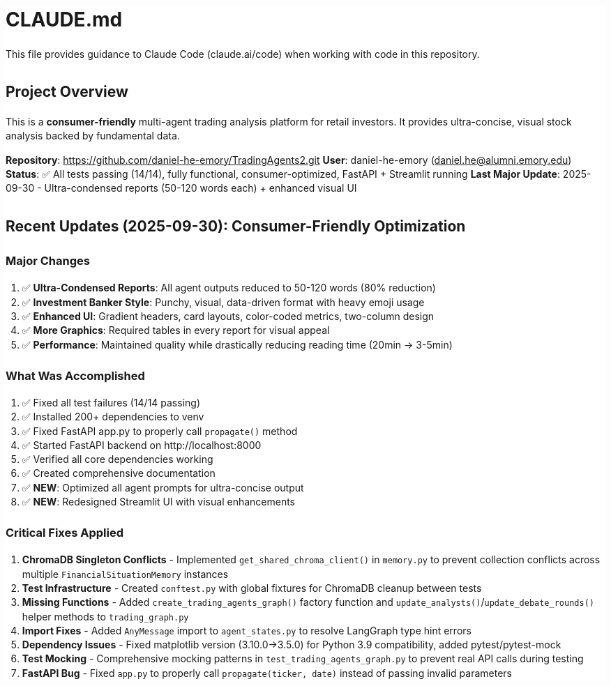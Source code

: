 # CLAUDE.md

This file provides guidance to Claude Code (claude.ai/code) when working with code in this repository.

## Project Overview

This is a **consumer-friendly** multi-agent trading analysis platform for retail investors. It provides ultra-concise, visual stock analysis backed by fundamental data.

**Repository**: https://github.com/daniel-he-emory/TradingAgents2.git
**User**: daniel-he-emory (daniel.he@alumni.emory.edu)
**Status**: ✅ All tests passing (14/14), fully functional, consumer-optimized, FastAPI + Streamlit running
**Last Major Update**: 2025-09-30 - Ultra-condensed reports (50-120 words each) + enhanced visual UI

## Recent Updates (2025-09-30): Consumer-Friendly Optimization

### **Major Changes**
1. ✅ **Ultra-Condensed Reports**: All agent outputs reduced to 50-120 words (80% reduction)
2. ✅ **Investment Banker Style**: Punchy, visual, data-driven format with heavy emoji usage
3. ✅ **Enhanced UI**: Gradient headers, card layouts, color-coded metrics, two-column design
4. ✅ **More Graphics**: Required tables in every report for visual appeal
5. ✅ **Performance**: Maintained quality while drastically reducing reading time (20min → 3-5min)

### What Was Accomplished
1. ✅ Fixed all test failures (14/14 passing)
2. ✅ Installed 200+ dependencies to venv
3. ✅ Fixed FastAPI app.py to properly call `propagate()` method
4. ✅ Started FastAPI backend on http://localhost:8000
5. ✅ Verified all core dependencies working
6. ✅ Created comprehensive documentation
7. ✅ **NEW**: Optimized all agent prompts for ultra-concise output
8. ✅ **NEW**: Redesigned Streamlit UI with visual enhancements

### Critical Fixes Applied

1. **ChromaDB Singleton Conflicts** - Implemented `get_shared_chroma_client()` in `memory.py` to prevent collection conflicts across multiple `FinancialSituationMemory` instances
2. **Test Infrastructure** - Created `conftest.py` with global fixtures for ChromaDB cleanup between tests
3. **Missing Functions** - Added `create_trading_agents_graph()` factory function and `update_analysts()`/`update_debate_rounds()` helper methods to `trading_graph.py`
4. **Import Fixes** - Added `AnyMessage` import to `agent_states.py` to resolve LangGraph type hint errors
5. **Dependency Issues** - Fixed matplotlib version (3.10.0→3.5.0) for Python 3.9 compatibility, added pytest/pytest-mock
6. **Test Mocking** - Comprehensive mocking patterns in `test_trading_agents_graph.py` to prevent real API calls during testing
7. **FastAPI Bug** - Fixed `app.py` to properly call `propagate(ticker, date)` instead of passing invalid parameters
